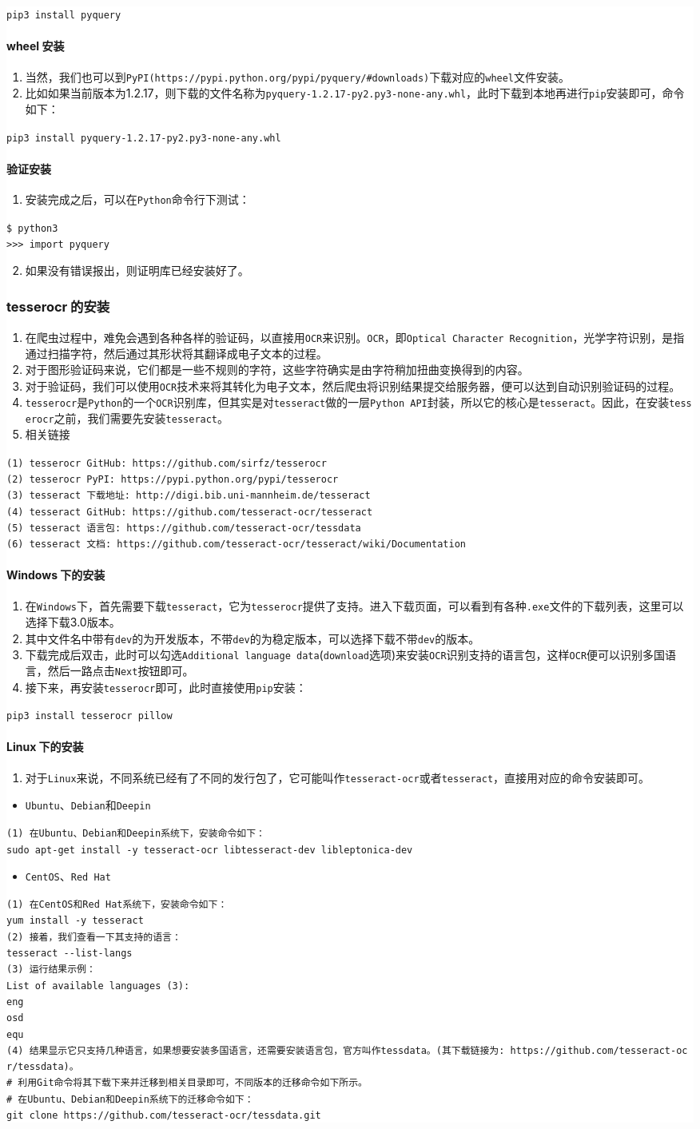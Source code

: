 ```
pip3 install pyquery
```
#### wheel 安装
1. 当然，我们也可以到`PyPI(https://pypi.python.org/pypi/pyquery/#downloads)`下载对应的`wheel`文件安装。
2. 比如如果当前版本为1.2.17，则下载的文件名称为`pyquery-1.2.17-py2.py3-none-any.whl`，此时下载到本地再进行`pip`安装即可，命令如下：
```
pip3 install pyquery-1.2.17-py2.py3-none-any.whl
```
#### 验证安装
1. 安装完成之后，可以在`Python`命令行下测试：
```
$ python3 
>>> import pyquery
```
2. 如果没有错误报出，则证明库已经安装好了。
### tesserocr 的安装
1. 在爬虫过程中，难免会遇到各种各样的验证码，以直接用`OCR`来识别。`OCR`，即`Optical Character Recognition`，光学字符识别，是指通过扫描字符，然后通过其形状将其翻译成电子文本的过程。
2. 对于图形验证码来说，它们都是一些不规则的字符，这些字符确实是由字符稍加扭曲变换得到的内容。
3. 对于验证码，我们可以使用`OCR`技术来将其转化为电子文本，然后爬虫将识别结果提交给服务器，便可以达到自动识别验证码的过程。
4. `tesserocr`是`Python`的一个`OCR`识别库，但其实是对`tesseract`做的一层`Python API`封装，所以它的核心是`tesseract`。因此，在安装`tesserocr`之前，我们需要先安装`tesseract`。
5. 相关链接
```
(1) tesserocr GitHub: https://github.com/sirfz/tesserocr
(2) tesserocr PyPI: https://pypi.python.org/pypi/tesserocr
(3) tesseract 下载地址: http://digi.bib.uni-mannheim.de/tesseract
(4) tesseract GitHub: https://github.com/tesseract-ocr/tesseract
(5) tesseract 语言包: https://github.com/tesseract-ocr/tessdata
(6) tesseract 文档: https://github.com/tesseract-ocr/tesseract/wiki/Documentation
```
#### Windows 下的安装
1. 在`Windows`下，首先需要下载`tesseract`，它为`tesserocr`提供了支持。进入下载页面，可以看到有各种`.exe`文件的下载列表，这里可以选择下载3.0版本。
2. 其中文件名中带有`dev`的为开发版本，不带`dev`的为稳定版本，可以选择下载不带`dev`的版本。
3. 下载完成后双击，此时可以勾选`Additional language data`(`download`选项)来安装`OCR`识别支持的语言包，这样`OCR`便可以识别多国语言，然后一路点击`Next`按钮即可。
4. 接下来，再安装`tesserocr`即可，此时直接使用`pip`安装：
```
pip3 install tesserocr pillow
```
#### Linux 下的安装
1. 对于`Linux`来说，不同系统已经有了不同的发行包了，它可能叫作`tesseract-ocr`或者`tesseract`，直接用对应的命令安装即可。
- `Ubuntu`、`Debian`和`Deepin`
```
(1) 在Ubuntu、Debian和Deepin系统下，安装命令如下：
sudo apt-get install -y tesseract-ocr libtesseract-dev libleptonica-dev
```
- `CentOS`、`Red Hat`
```
(1) 在CentOS和Red Hat系统下，安装命令如下：
yum install -y tesseract
(2) 接着，我们查看一下其支持的语言：
tesseract --list-langs
(3) 运行结果示例：
List of available languages (3):
eng
osd
equ
(4) 结果显示它只支持几种语言，如果想要安装多国语言，还需要安装语言包，官方叫作tessdata。(其下载链接为: https://github.com/tesseract-ocr/tessdata)。
# 利用Git命令将其下载下来并迁移到相关目录即可，不同版本的迁移命令如下所示。
# 在Ubuntu、Debian和Deepin系统下的迁移命令如下： 
git clone https://github.com/tesseract-ocr/tessdata.git 
```
